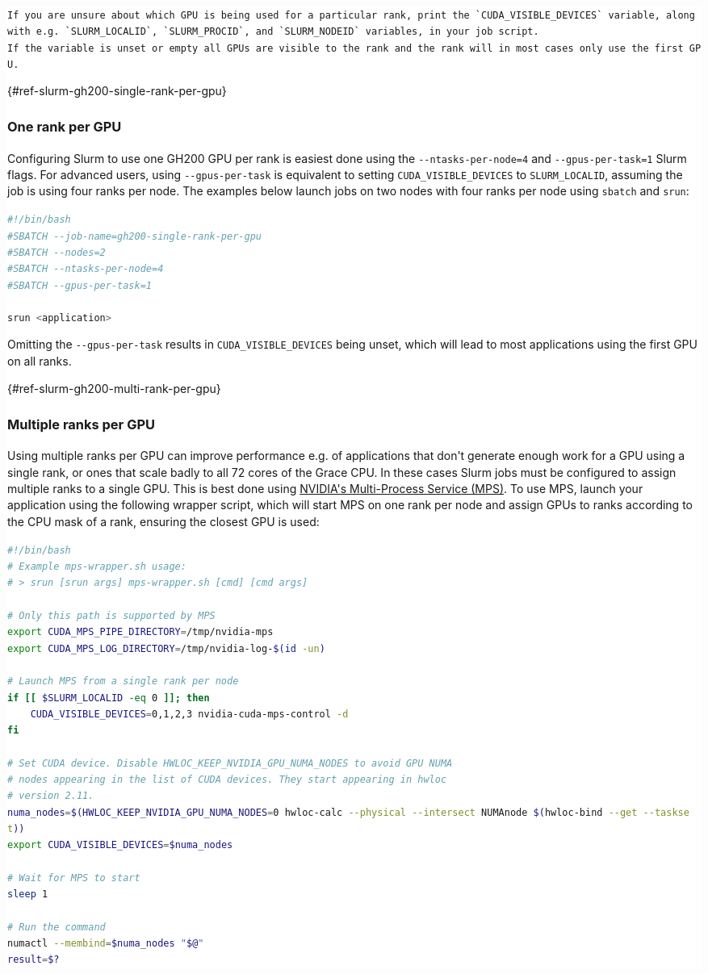     If you are unsure about which GPU is being used for a particular rank, print the `CUDA_VISIBLE_DEVICES` variable, along with e.g. `SLURM_LOCALID`, `SLURM_PROCID`, and `SLURM_NODEID` variables, in your job script.
    If the variable is unset or empty all GPUs are visible to the rank and the rank will in most cases only use the first GPU.

[](){#ref-slurm-gh200-single-rank-per-gpu}
### One rank per GPU

Configuring Slurm to use one GH200 GPU per rank is easiest done using the `--ntasks-per-node=4` and `--gpus-per-task=1` Slurm flags.
For advanced users, using `--gpus-per-task` is equivalent to setting `CUDA_VISIBLE_DEVICES` to `SLURM_LOCALID`, assuming the job is using four ranks per node.
The examples below launch jobs on two nodes with four ranks per node using `sbatch` and `srun`:

```bash
#!/bin/bash
#SBATCH --job-name=gh200-single-rank-per-gpu
#SBATCH --nodes=2
#SBATCH --ntasks-per-node=4
#SBATCH --gpus-per-task=1

srun <application>
```

Omitting the `--gpus-per-task` results in `CUDA_VISIBLE_DEVICES` being unset, which will lead to most applications using the first GPU on all ranks.

[](){#ref-slurm-gh200-multi-rank-per-gpu}
### Multiple ranks per GPU

Using multiple ranks per GPU can improve performance e.g. of applications that don't generate enough work for a GPU using a single rank, or ones that scale badly to all 72 cores of the Grace CPU.
In these cases Slurm jobs must be configured to assign multiple ranks to a single GPU.
This is best done using [NVIDIA's Multi-Process Service (MPS)].
To use MPS, launch your application using the following wrapper script, which will start MPS on one rank per node and assign GPUs to ranks according to the CPU mask of a rank, ensuring the closest GPU is used:

```bash title="mps-wrapper.sh"
#!/bin/bash
# Example mps-wrapper.sh usage:
# > srun [srun args] mps-wrapper.sh [cmd] [cmd args]

# Only this path is supported by MPS
export CUDA_MPS_PIPE_DIRECTORY=/tmp/nvidia-mps
export CUDA_MPS_LOG_DIRECTORY=/tmp/nvidia-log-$(id -un)

# Launch MPS from a single rank per node
if [[ $SLURM_LOCALID -eq 0 ]]; then
    CUDA_VISIBLE_DEVICES=0,1,2,3 nvidia-cuda-mps-control -d
fi

# Set CUDA device. Disable HWLOC_KEEP_NVIDIA_GPU_NUMA_NODES to avoid GPU NUMA
# nodes appearing in the list of CUDA devices. They start appearing in hwloc
# version 2.11.
numa_nodes=$(HWLOC_KEEP_NVIDIA_GPU_NUMA_NODES=0 hwloc-calc --physical --intersect NUMAnode $(hwloc-bind --get --taskset))
export CUDA_VISIBLE_DEVICES=$numa_nodes

# Wait for MPS to start
sleep 1

# Run the command
numactl --membind=$numa_nodes "$@"
result=$?
```

[NVIDIA's Multi-Process Service (MPS)]: https://docs.nvidia.com/deploy/mps/index.html